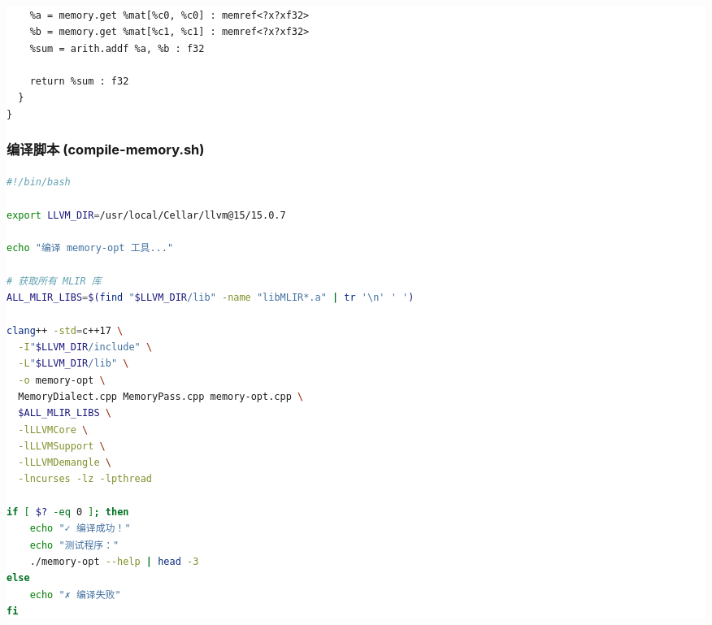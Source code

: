 ```mlir
    %a = memory.get %mat[%c0, %c0] : memref<?x?xf32>
    %b = memory.get %mat[%c1, %c1] : memref<?x?xf32>
    %sum = arith.addf %a, %b : f32
    
    return %sum : f32
  }
}
```

### 编译脚本 (compile-memory.sh)

```bash
#!/bin/bash

export LLVM_DIR=/usr/local/Cellar/llvm@15/15.0.7

echo "编译 memory-opt 工具..."

# 获取所有 MLIR 库
ALL_MLIR_LIBS=$(find "$LLVM_DIR/lib" -name "libMLIR*.a" | tr '\n' ' ')

clang++ -std=c++17 \
  -I"$LLVM_DIR/include" \
  -L"$LLVM_DIR/lib" \
  -o memory-opt \
  MemoryDialect.cpp MemoryPass.cpp memory-opt.cpp \
  $ALL_MLIR_LIBS \
  -lLLVMCore \
  -lLLVMSupport \
  -lLLVMDemangle \
  -lncurses -lz -lpthread

if [ $? -eq 0 ]; then
    echo "✓ 编译成功！"
    echo "测试程序："
    ./memory-opt --help | head -3
else
    echo "✗ 编译失败"
fi
```